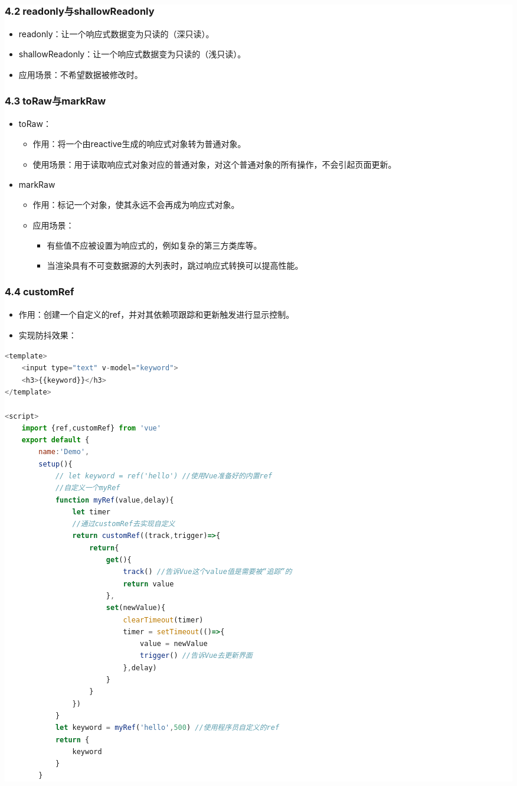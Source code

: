 ### 4.2 readonly与shallowReadonly

  - readonly：让一个响应式数据变为只读的（深只读）。

  - shallowReadonly：让一个响应式数据变为只读的（浅只读）。

  - 应用场景：不希望数据被修改时。

### 4.3 toRaw与markRaw

  - toRaw：

      - 作用：将一个由reactive生成的响应式对象转为普通对象。

      - 使用场景：用于读取响应式对象对应的普通对象，对这个普通对象的所有操作，不会引起页面更新。

  - markRaw

      - 作用：标记一个对象，使其永远不会再成为响应式对象。

      - 应用场景：

          - 有些值不应被设置为响应式的，例如复杂的第三方类库等。

          - 当渲染具有不可变数据源的大列表时，跳过响应式转换可以提高性能。

### 4.4 customRef

  - 作用：创建一个自定义的ref，并对其依赖项跟踪和更新触发进行显示控制。

  - 实现防抖效果：

  ```JavaScript
  <template>
      <input type="text" v-model="keyword">
      <h3>{{keyword}}</h3>
  </template>
  
  <script>
      import {ref,customRef} from 'vue'
      export default {
          name:'Demo',
          setup(){
              // let keyword = ref('hello') //使用Vue准备好的内置ref
              //自定义一个myRef
              function myRef(value,delay){
                  let timer
                  //通过customRef去实现自定义
                  return customRef((track,trigger)=>{
                      return{
                          get(){
                              track() //告诉Vue这个value值是需要被“追踪”的
                              return value
                          },
                          set(newValue){
                              clearTimeout(timer)
                              timer = setTimeout(()=>{
                                  value = newValue
                                  trigger() //告诉Vue去更新界面
                              },delay)
                          }
                      }
                  })
              }
              let keyword = myRef('hello',500) //使用程序员自定义的ref
              return {
                  keyword
              }
          }
  ```